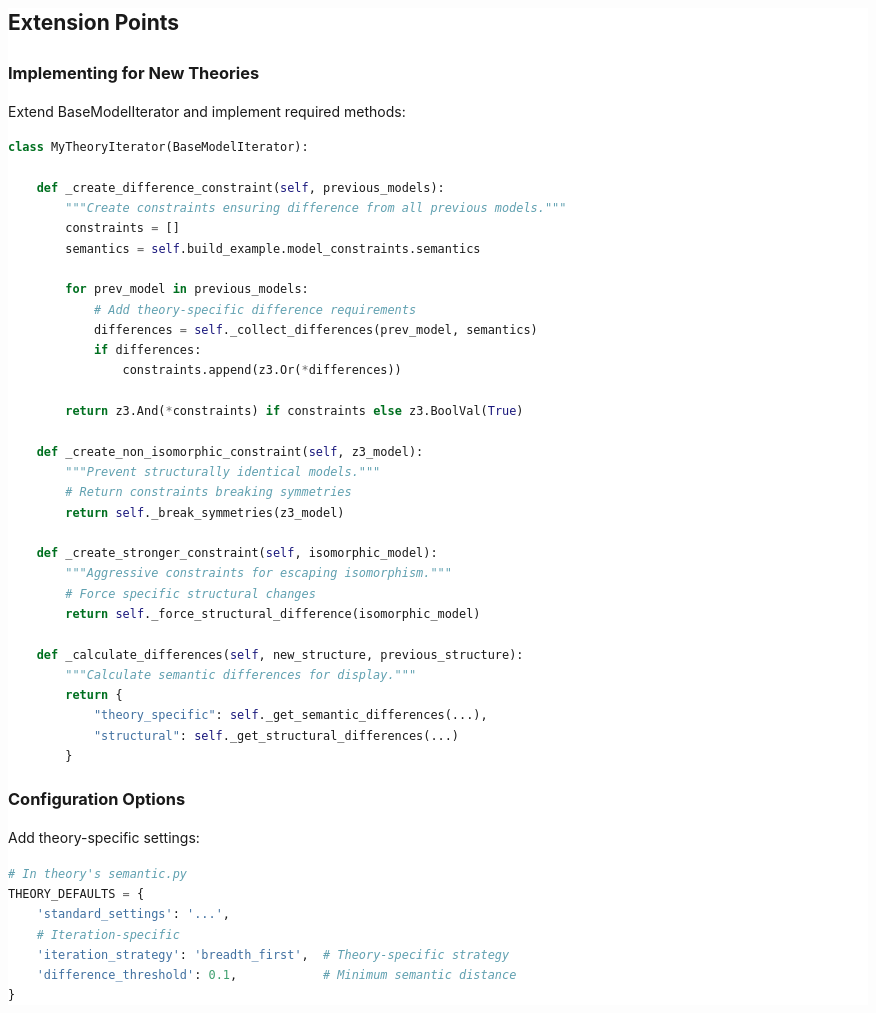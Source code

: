 ## Extension Points

### Implementing for New Theories

Extend BaseModelIterator and implement required methods:

```python
class MyTheoryIterator(BaseModelIterator):
    
    def _create_difference_constraint(self, previous_models):
        """Create constraints ensuring difference from all previous models."""
        constraints = []
        semantics = self.build_example.model_constraints.semantics
        
        for prev_model in previous_models:
            # Add theory-specific difference requirements
            differences = self._collect_differences(prev_model, semantics)
            if differences:
                constraints.append(z3.Or(*differences))
        
        return z3.And(*constraints) if constraints else z3.BoolVal(True)
    
    def _create_non_isomorphic_constraint(self, z3_model):
        """Prevent structurally identical models."""
        # Return constraints breaking symmetries
        return self._break_symmetries(z3_model)
    
    def _create_stronger_constraint(self, isomorphic_model):
        """Aggressive constraints for escaping isomorphism."""
        # Force specific structural changes
        return self._force_structural_difference(isomorphic_model)
    
    def _calculate_differences(self, new_structure, previous_structure):
        """Calculate semantic differences for display."""
        return {
            "theory_specific": self._get_semantic_differences(...),
            "structural": self._get_structural_differences(...)
        }
```

### Configuration Options

Add theory-specific settings:

```python
# In theory's semantic.py
THEORY_DEFAULTS = {
    'standard_settings': '...',
    # Iteration-specific
    'iteration_strategy': 'breadth_first',  # Theory-specific strategy
    'difference_threshold': 0.1,            # Minimum semantic distance
}
```
